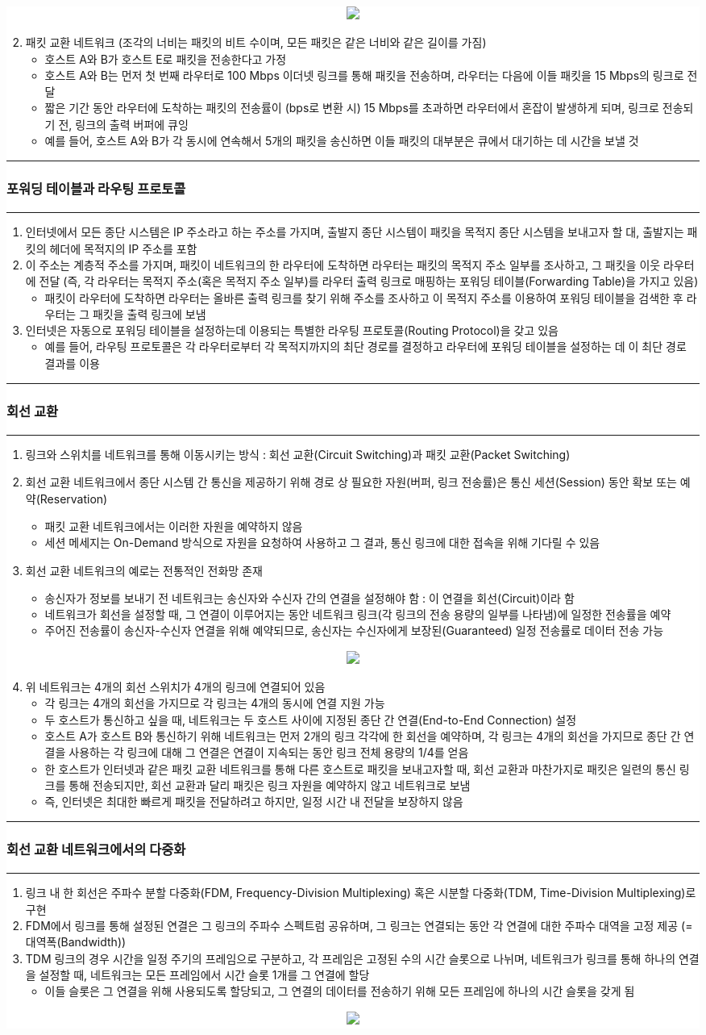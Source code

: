<div align="center">
<img src="https://github.com/user-attachments/assets/8531a3f7-96c5-426a-82fd-f53dafd74a7a">
</div>

2. 패킷 교환 네트워크 (조각의 너비는 패킷의 비트 수이며, 모든 패킷은 같은 너비와 같은 길이를 가짐)
   - 호스트 A와 B가 호스트 E로 패킷을 전송한다고 가정
   - 호스트 A와 B는 먼저 첫 번째 라우터로 100 Mbps 이더넷 링크를 통해 패킷을 전송하며, 라우터는 다음에 이들 패킷을 15 Mbps의 링크로 전달
   - 짧은 기간 동안 라우터에 도착하는 패킷의 전송률이 (bps로 변환 시) 15 Mbps를 초과하면 라우터에서 혼잡이 발생하게 되며, 링크로 전송되기 전, 링크의 출력 버퍼에 큐잉
   - 예를 들어, 호스트 A와 B가 각 동시에 연속해서 5개의 패킷을 송신하면 이들 패킷의 대부분은 큐에서 대기하는 데 시간을 보낼 것

-----
### 포워딩 테이블과 라우팅 프로토콜
-----
1. 인터넷에서 모든 종단 시스템은 IP 주소라고 하는 주소를 가지며, 출발지 종단 시스템이 패킷을 목적지 종단 시스템을 보내고자 할 대, 출발지는 패킷의 헤더에 목적지의 IP 주소를 포함
2. 이 주소는 계층적 주소를 가지며, 패킷이 네트워크의 한 라우터에 도착하면 라우터는 패킷의 목적지 주소 일부를 조사하고, 그 패킷을 이웃 라우터에 전달 (즉, 각 라우터는 목적지 주소(혹은 목적지 주소 일부)를 라우터 출력 링크로 매핑하는 포워딩 테이블(Forwarding Table)을 가지고 있음)
   - 패킷이 라우터에 도착하면 라우터는 올바른 출력 링크를 찾기 위해 주소를 조사하고 이 목적지 주소를 이용하여 포워딩 테이블을 검색한 후 라우터는 그 패킷을 출력 링크에 보냄
3. 인터넷은 자동으로 포워딩 테이블을 설정하는데 이용되는 특별한 라우팅 프로토콜(Routing Protocol)을 갖고 있음
   - 예를 들어, 라우팅 프로토콜은 각 라우터로부터 각 목적지까지의 최단 경로를 결정하고 라우터에 포워딩 테이블을 설정하는 데 이 최단 경로 결과를 이용

-----
### 회선 교환
-----
1. 링크와 스위치를 네트워크를 통해 이동시키는 방식 : 회선 교환(Circuit Switching)과 패킷 교환(Packet Switching)
2. 회선 교환 네트워크에서 종단 시스템 간 통신을 제공하기 위해 경로 상 필요한 자원(버퍼, 링크 전송률)은 통신 세션(Session) 동안 확보 또는 예약(Reservation)
   - 패킷 교환 네트워크에서는 이러한 자원을 예약하지 않음
   - 세션 메세지는 On-Demand 방식으로 자원을 요청하여 사용하고 그 결과, 통신 링크에 대한 접속을 위해 기다릴 수 있음

3. 회선 교환 네트워크의 예로는 전통적인 전화망 존재
   - 송신자가 정보를 보내기 전 네트워크는 송신자와 수신자 간의 연결을 설정해야 함 : 이 연결을 회선(Circuit)이라 함
   - 네트워크가 회선을 설정할 때, 그 연결이 이루어지는 동안 네트워크 링크(각 링크의 전송 용량의 일부를 나타냄)에 일정한 전송률을 예약
   - 주어진 전송률이 송신자-수신자 연결을 위해 예약되므로, 송신자는 수신자에게 보장된(Guaranteed) 일정 전송률로 데이터 전송 가능
<div align="center">
<img src="https://github.com/user-attachments/assets/0b72d1d5-9cbb-47c5-bb1d-ebc4efb1baef">
</div>

4. 위 네트워크는 4개의 회선 스위치가 4개의 링크에 연결되어 있음
   - 각 링크는 4개의 회선을 가지므로 각 링크는 4개의 동시에 연결 지원 가능
   - 두 호스트가 통신하고 싶을 때, 네트워크는 두 호스트 사이에 지정된 종단 간 연결(End-to-End Connection) 설정
   - 호스트 A가 호스트 B와 통신하기 위해 네트워크는 먼저 2개의 링크 각각에 한 회선을 예약하며, 각 링크는 4개의 회선을 가지므로 종단 간 연결을 사용하는 각 링크에 대해 그 연결은 연결이 지속되는 동안 링크 전체 용량의 1/4를 얻음
   - 한 호스트가 인터넷과 같은 패킷 교환 네트워크를 통해 다른 호스트로 패킷을 보내고자할 때, 회선 교환과 마찬가지로 패킷은 일련의 통신 링크를 통해 전송되지만, 회선 교환과 달리 패킷은 링크 자원을 예약하지 않고 네트워크로 보냄
   - 즉, 인터넷은 최대한 빠르게 패킷을 전달하려고 하지만, 일정 시간 내 전달을 보장하지 않음

-----
### 회선 교환 네트워크에서의 다중화
-----
1. 링크 내 한 회선은 주파수 분할 다중화(FDM, Frequency-Division Multiplexing) 혹은 시분할 다중화(TDM, Time-Division Multiplexing)로 구현
2. FDM에서 링크를 통해 설정된 연결은 그 링크의 주파수 스펙트럼 공유하며, 그 링크는 연결되는 동안 각 연결에 대한 주파수 대역을 고정 제공 (= 대역폭(Bandwidth))
3. TDM 링크의 경우 시간을 일정 주기의 프레임으로 구분하고, 각 프레임은 고정된 수의 시간 슬롯으로 나뉘며, 네트워크가 링크를 통해 하나의 연결을 설정할 때, 네트워크는 모든 프레임에서 시간 슬롯 1개를 그 연결에 할당
   - 이들 슬롯은 그 연결을 위해 사용되도록 할당되고, 그 연결의 데이터를 전송하기 위해 모든 프레임에 하나의 시간 슬롯을 갖게 됨
<div align="center">
<img src="https://github.com/user-attachments/assets/a2212d86-10e7-42fa-8e41-0d7cf2f9b41c">
</div>
